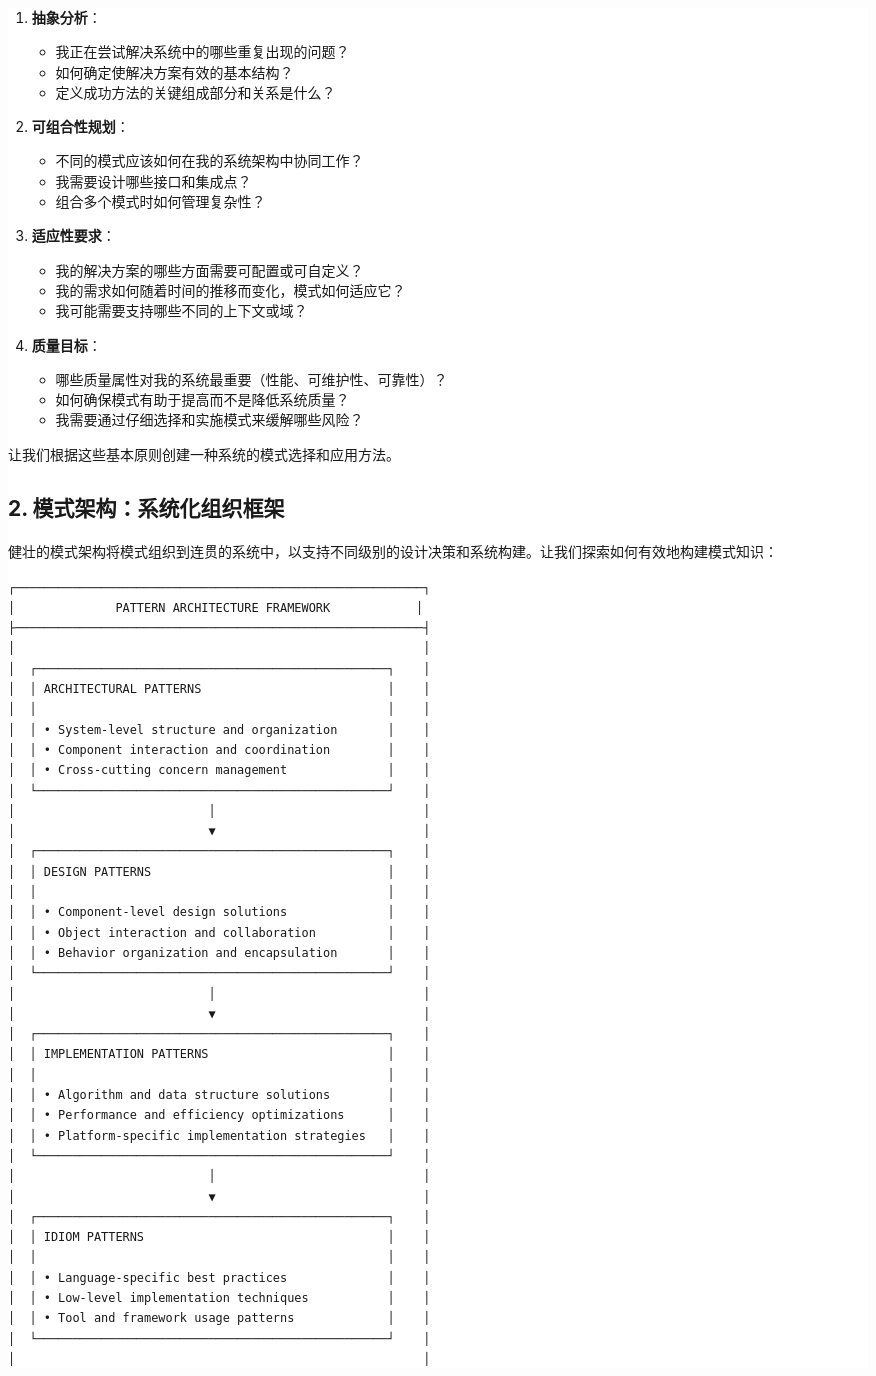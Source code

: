 1. **抽象分析**：
   - 我正在尝试解决系统中的哪些重复出现的问题？
   - 如何确定使解决方案有效的基本结构？
   - 定义成功方法的关键组成部分和关系是什么？

2. **可组合性规划**：
   - 不同的模式应该如何在我的系统架构中协同工作？
   - 我需要设计哪些接口和集成点？
   - 组合多个模式时如何管理复杂性？

3. **适应性要求**：
   - 我的解决方案的哪些方面需要可配置或可自定义？
   - 我的需求如何随着时间的推移而变化，模式如何适应它？
   - 我可能需要支持哪些不同的上下文或域？

4. **质量目标**：
   - 哪些质量属性对我的系统最重要（性能、可维护性、可靠性）？
   - 如何确保模式有助于提高而不是降低系统质量？
   - 我需要通过仔细选择和实施模式来缓解哪些风险？

让我们根据这些基本原则创建一种系统的模式选择和应用方法。

## 2. 模式架构：系统化组织框架

健壮的模式架构将模式组织到连贯的系统中，以支持不同级别的设计决策和系统构建。让我们探索如何有效地构建模式知识：

```
┌─────────────────────────────────────────────────────────┐
│              PATTERN ARCHITECTURE FRAMEWORK            │
├─────────────────────────────────────────────────────────┤
│                                                         │
│  ┌─────────────────────────────────────────────────┐    │
│  │ ARCHITECTURAL PATTERNS                          │    │
│  │                                                 │    │
│  │ • System-level structure and organization       │    │
│  │ • Component interaction and coordination        │    │
│  │ • Cross-cutting concern management              │    │
│  └─────────────────────────────────────────────────┘    │
│                           │                             │
│                           ▼                             │
│  ┌─────────────────────────────────────────────────┐    │
│  │ DESIGN PATTERNS                                 │    │
│  │                                                 │    │
│  │ • Component-level design solutions              │    │
│  │ • Object interaction and collaboration          │    │
│  │ • Behavior organization and encapsulation       │    │
│  └─────────────────────────────────────────────────┘    │
│                           │                             │
│                           ▼                             │
│  ┌─────────────────────────────────────────────────┐    │
│  │ IMPLEMENTATION PATTERNS                         │    │
│  │                                                 │    │
│  │ • Algorithm and data structure solutions        │    │
│  │ • Performance and efficiency optimizations      │    │
│  │ • Platform-specific implementation strategies   │    │
│  └─────────────────────────────────────────────────┘    │
│                           │                             │
│                           ▼                             │
│  ┌─────────────────────────────────────────────────┐    │
│  │ IDIOM PATTERNS                                  │    │
│  │                                                 │    │
│  │ • Language-specific best practices              │    │
│  │ • Low-level implementation techniques           │    │
│  │ • Tool and framework usage patterns             │    │
│  └─────────────────────────────────────────────────┘    │
│                                                         │
```
